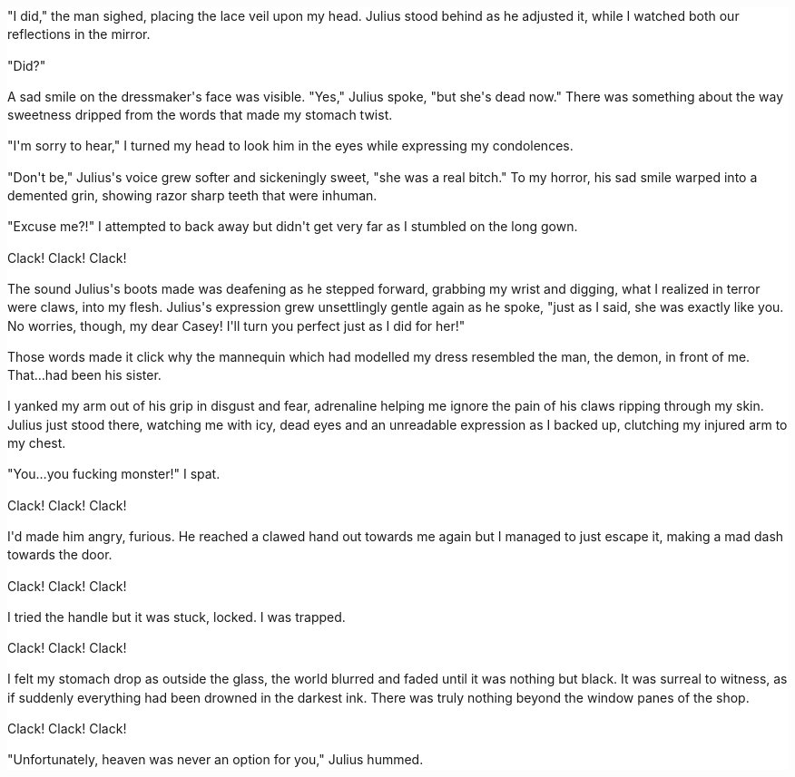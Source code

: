 
"I did," the man sighed, placing the lace veil upon my head. Julius stood behind as he adjusted it, while I watched both our reflections in the mirror. 


"Did?"


A sad smile on the dressmaker's face was visible. "Yes," Julius spoke, "but she's dead now." There was something about the way sweetness dripped from the words that made my stomach twist.


"I'm sorry to hear," I turned my head to look him in the eyes while expressing my condolences.
 

"Don't be," Julius's voice grew softer and sickeningly sweet, "she was a real bitch." To my horror, his sad smile warped into a demented grin, showing razor sharp teeth that were inhuman.


"Excuse me?!" I attempted to back away but didn't get very far as I stumbled on the long gown.


Clack! Clack! Clack!


The sound Julius's boots made was deafening as he stepped forward, grabbing my wrist and digging, what I realized in terror were claws, into my flesh. Julius's expression grew unsettlingly gentle again as he spoke, "just as I said, she was exactly like you. No worries, though, my dear Casey! I'll turn you perfect just as I did for her!"


Those words made it click why the mannequin which had modelled my  dress resembled the man, the demon, in front of me. That…had been his sister.


I yanked my arm out of his grip in disgust and fear, adrenaline helping me ignore the pain of his claws ripping through my skin. Julius just stood there, watching me with icy, dead eyes and an unreadable expression as I backed up, clutching my injured arm to my chest.


"You…you fucking monster!" I spat.


Clack! Clack! Clack! 


I'd made him angry, furious. He reached a clawed hand out towards me again but I managed to just escape it, making a mad dash towards the door. 


Clack! Clack! Clack!


I tried the handle but it was stuck, locked. I was trapped.


Clack! Clack! Clack!


I felt my stomach drop as outside the glass, the world blurred and faded until it was nothing but black. It was surreal to witness, as if suddenly everything had been drowned in the darkest ink. There was truly nothing beyond the window panes of the shop.


Clack! Clack! Clack!


"Unfortunately, heaven was never an option for you," Julius hummed.
